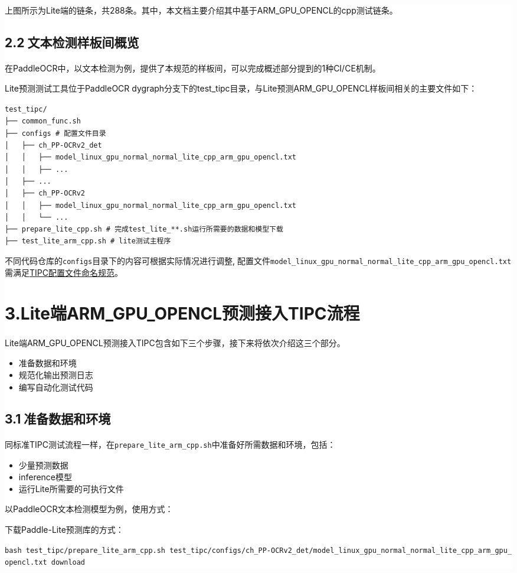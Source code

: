 上图所示为Lite端的链条，共288条。其中，本文档主要介绍其中基于ARM_GPU_OPENCL的cpp测试链条。

<a name="文本检测样板间概览"></a>
## 2.2 文本检测样板间概览

在PaddleOCR中，以文本检测为例，提供了本规范的样板间，可以完成概述部分提到的1种CI/CE机制。

Lite预测测试工具位于PaddleOCR dygraph分支下的test_tipc目录，与Lite预测ARM_GPU_OPENCL样板间相关的主要文件如下：

```
test_tipc/
├── common_func.sh
├── configs # 配置文件目录
│   ├── ch_PP-OCRv2_det
│   │   ├── model_linux_gpu_normal_normal_lite_cpp_arm_gpu_opencl.txt
│   │   ├── ...
│   ├── ...
│   ├── ch_PP-OCRv2
│   │   ├── model_linux_gpu_normal_normal_lite_cpp_arm_gpu_opencl.txt
│   │   └── ...
├── prepare_lite_cpp.sh # 完成test_lite_**.sh运行所需要的数据和模型下载
├── test_lite_arm_cpp.sh # lite测试主程序
```

不同代码仓库的`configs`目录下的内容可根据实际情况进行调整, 配置文件`model_linux_gpu_normal_normal_lite_cpp_arm_gpu_opencl.txt`需满足[TIPC配置文件命名规范](https://github.com/PaddlePaddle/PaddleOCR/tree/dygraph/test_tipc#%E9%85%8D%E7%BD%AE%E6%96%87%E4%BB%B6%E5%91%BD%E5%90%8D%E8%A7%84%E8%8C%83)。

<a name="Lite端ARM_GPU_OPENCL预测接入TIPC流程"></a>
# 3.Lite端ARM_GPU_OPENCL预测接入TIPC流程

Lite端ARM_GPU_OPENCL预测接入TIPC包含如下三个步骤，接下来将依次介绍这三个部分。

- 准备数据和环境
- 规范化输出预测日志
- 编写自动化测试代码

<a name="准备数据和环境"></a>  
## 3.1 准备数据和环境

同标准TIPC测试流程一样，在`prepare_lite_arm_cpp.sh`中准备好所需数据和环境，包括：

- 少量预测数据
- inference模型
- 运行Lite所需要的可执行文件

以PaddleOCR文本检测模型为例，使用方式：


下载Paddle-Lite预测库的方式：

```               
bash test_tipc/prepare_lite_arm_cpp.sh test_tipc/configs/ch_PP-OCRv2_det/model_linux_gpu_normal_normal_lite_cpp_arm_gpu_opencl.txt download
```
